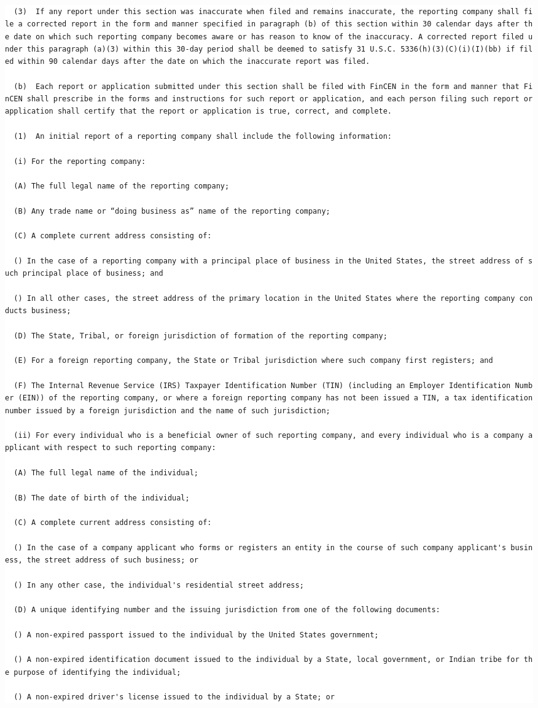      (3)  If any report under this section was inaccurate when filed and remains inaccurate, the reporting company shall file a corrected report in the form and manner specified in paragraph (b) of this section within 30 calendar days after the date on which such reporting company becomes aware or has reason to know of the inaccuracy. A corrected report filed under this paragraph (a)(3) within this 30-day period shall be deemed to satisfy 31 U.S.C. 5336(h)(3)(C)(i)(I)(bb) if filed within 90 calendar days after the date on which the inaccurate report was filed.

      (b)  Each report or application submitted under this section shall be filed with FinCEN in the form and manner that FinCEN shall prescribe in the forms and instructions for such report or application, and each person filing such report or application shall certify that the report or application is true, correct, and complete.

      (1)  An initial report of a reporting company shall include the following information:

      (i) For the reporting company:

      (A) The full legal name of the reporting company;

      (B) Any trade name or “doing business as” name of the reporting company;

      (C) A complete current address consisting of:

      () In the case of a reporting company with a principal place of business in the United States, the street address of such principal place of business; and

      () In all other cases, the street address of the primary location in the United States where the reporting company conducts business;

      (D) The State, Tribal, or foreign jurisdiction of formation of the reporting company;

      (E) For a foreign reporting company, the State or Tribal jurisdiction where such company first registers; and

      (F) The Internal Revenue Service (IRS) Taxpayer Identification Number (TIN) (including an Employer Identification Number (EIN)) of the reporting company, or where a foreign reporting company has not been issued a TIN, a tax identification number issued by a foreign jurisdiction and the name of such jurisdiction;

      (ii) For every individual who is a beneficial owner of such reporting company, and every individual who is a company applicant with respect to such reporting company:

      (A) The full legal name of the individual;

      (B) The date of birth of the individual;

      (C) A complete current address consisting of:

      () In the case of a company applicant who forms or registers an entity in the course of such company applicant's business, the street address of such business; or

      () In any other case, the individual's residential street address;

      (D) A unique identifying number and the issuing jurisdiction from one of the following documents:

      () A non-expired passport issued to the individual by the United States government;

      () A non-expired identification document issued to the individual by a State, local government, or Indian tribe for the purpose of identifying the individual;

      () A non-expired driver's license issued to the individual by a State; or
